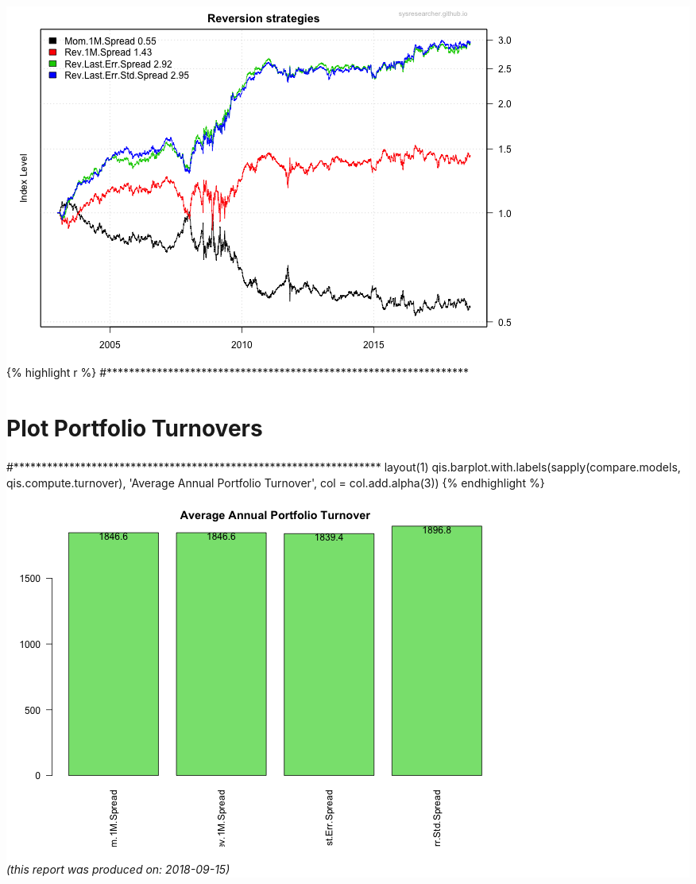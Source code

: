 ![plot of chunk plot-2](/public/images/2018-09-02-blitz-reversal/plot-2-10.png)

{% highlight r %}
#*****************************************************************
# Plot Portfolio Turnovers
#****************************************************************** 
layout(1)
qis.barplot.with.labels(sapply(compare.models, qis.compute.turnover), 'Average Annual Portfolio Turnover', col = col.add.alpha(3))
{% endhighlight %}

![plot of chunk plot-2](/public/images/2018-09-02-blitz-reversal/plot-2-11.png)


*(this report was produced on: 2018-09-15)*
